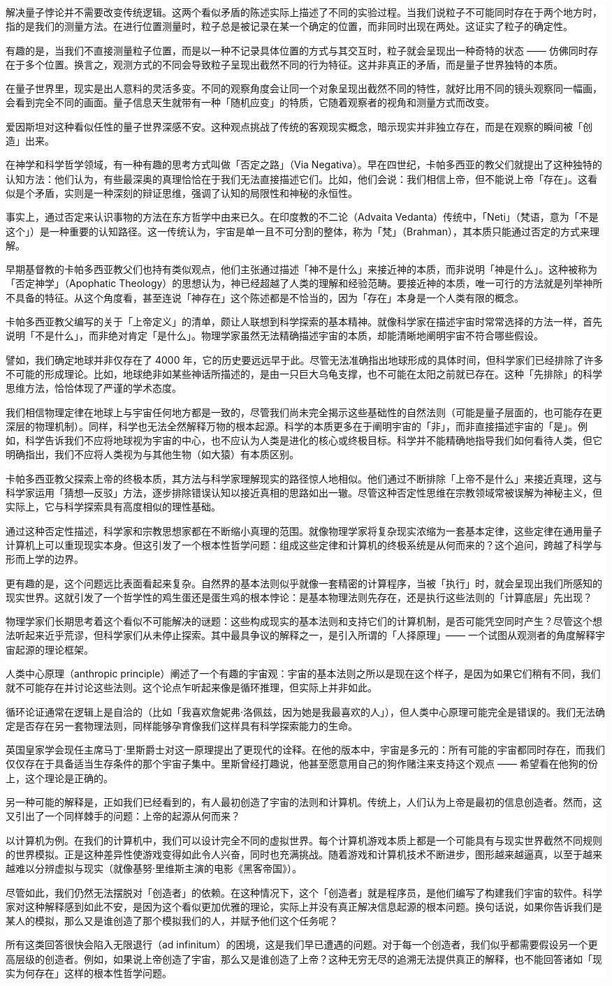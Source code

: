 解决量子悖论并不需要改变传统逻辑。这两个看似矛盾的陈述实际上描述了不同的实验过程。当我们说粒子不可能同时存在于两个地方时，指的是我们的测量方法。在进行位置测量时，粒子总是被记录在某一个确定的位置，而非同时出现在两处。这证实了粒子的确定性。

有趣的是，当我们不直接测量粒子位置，而是以一种不记录具体位置的方式与其交互时，粒子就会呈现出一种奇特的状态 —— 仿佛同时存在于多个位置。换言之，观测方式的不同会导致粒子呈现出截然不同的行为特征。这并非真正的矛盾，而是量子世界独特的本质。

在量子世界里，现实是出人意料的灵活多变。不同的观察角度会让同一个对象呈现出截然不同的特性，就好比用不同的镜头观察同一幅画，会看到完全不同的画面。量子信息天生就带有一种「随机应变」的特质，它随着观察者的视角和测量方式而改变。

爱因斯坦对这种看似任性的量子世界深感不安。这种观点挑战了传统的客观现实概念，暗示现实并非独立存在，而是在观察的瞬间被「创造」出来。

在神学和科学哲学领域，有一种有趣的思考方式叫做「否定之路」（Via Negativa）。早在四世纪，卡帕多西亚的教父们就提出了这种独特的认知方法：他们认为，有些最深奥的真理恰恰在于我们无法直接描述它们。比如，他们会说：我们相信上帝，但不能说上帝「存在」。这看似是个矛盾，实则是一种深刻的辩证思维，强调了认知的局限性和神秘的永恒性。

事实上，通过否定来认识事物的方法在东方哲学中由来已久。在印度教的不二论（Advaita Vedanta）传统中，「Neti」（梵语，意为「不是这个」）是一种重要的认知路径。这一传统认为，宇宙是单一且不可分割的整体，称为「梵」（Brahman），其本质只能通过否定的方式来理解。

早期基督教的卡帕多西亚教父们也持有类似观点，他们主张通过描述「神不是什么」来接近神的本质，而非说明「神是什么」。这种被称为「否定神学」（Apophatic Theology）的思想认为，神已经超越了人类的理解和经验范畴。要接近神的本质，唯一可行的方法就是列举神所不具备的特征。从这个角度看，甚至连说「神存在」这个陈述都是不恰当的，因为「存在」本身是一个人类有限的概念。

卡帕多西亚教父编写的关于「上帝定义」的清单，颇让人联想到科学探索的基本精神。就像科学家在描述宇宙时常常选择的方法一样，首先说明「不是什么」，而非绝对肯定「是什么」。物理学家虽然无法精确描述宇宙的本质，却能清晰地阐明宇宙不符合哪些假设。

譬如，我们确定地球并非仅存在了 4000 年，它的历史要远远早于此。尽管无法准确指出地球形成的具体时间，但科学家们已经排除了许多不可能的形成理论。比如，地球绝非如某些神话所描述的，是由一只巨大乌龟支撑，也不可能在太阳之前就已存在。这种「先排除」的科学思维方法，恰恰体现了严谨的学术态度。

我们相信物理定律在地球上与宇宙任何地方都是一致的，尽管我们尚未完全揭示这些基础性的自然法则（可能是量子层面的，也可能存在更深层的物理机制）。同样，科学也无法全然解释万物的根本起源。科学的本质更多在于阐明宇宙的「非」，而非直接描述宇宙的「是」。例如，科学告诉我们不应将地球视为宇宙的中心，也不应认为人类是进化的核心或终极目标。科学并不能精确地指导我们如何看待人类，但它明确指出，我们不应将人类视为与其他生物（如大猿）有本质区别。

卡帕多西亚教父探索上帝的终极本质，其方法与科学家理解现实的路径惊人地相似。他们通过不断排除「上帝不是什么」来接近真理，这与科学家运用「猜想—反驳」方法，逐步排除错误认知以接近真相的思路如出一辙。尽管这种否定性思维在宗教领域常被误解为神秘主义，但实际上，它与科学探索具有高度相似的理性基础。

通过这种否定性描述，科学家和宗教思想家都在不断缩小真理的范围。就像物理学家将复杂现实浓缩为一套基本定律，这些定律在通用量子计算机上可以重现现实本身。但这引发了一个根本性哲学问题：组成这些定律和计算机的终极系统是从何而来的？这个追问，跨越了科学与形而上学的边界。

更有趣的是，这个问题远比表面看起来复杂。自然界的基本法则似乎就像一套精密的计算程序，当被「执行」时，就会呈现出我们所感知的现实世界。这就引发了一个哲学性的鸡生蛋还是蛋生鸡的根本悖论：是基本物理法则先存在，还是执行这些法则的「计算底层」先出现？

物理学家们长期思考着这个看似不可能解决的谜题：这些构成现实的基本法则和支持它们的计算机制，是否可能凭空同时产生？尽管这个想法听起来近乎荒谬，但科学家们从未停止探索。其中最具争议的解释之一，是引入所谓的「人择原理」—— 一个试图从观测者的角度解释宇宙起源的理论框架。

人类中心原理（anthropic principle）阐述了一个有趣的宇宙观：宇宙的基本法则之所以是现在这个样子，是因为如果它们稍有不同，我们就不可能存在并讨论这些法则。这个论点乍听起来像是循环推理，但实际上并非如此。

循环论证通常在逻辑上是自洽的（比如「我喜欢詹妮弗·洛佩兹，因为她是我最喜欢的人」），但人类中心原理可能完全是错误的。我们无法确定是否存在另一套物理法则，同样能够孕育像我们这样具有科学探索能力的生命。

英国皇家学会现任主席马丁·里斯爵士对这一原理提出了更现代的诠释。在他的版本中，宇宙是多元的：所有可能的宇宙都同时存在，而我们仅仅存在于具备适当生存条件的那个宇宙子集中。里斯曾经打趣说，他甚至愿意用自己的狗作赌注来支持这个观点 —— 希望看在他狗的份上，这个理论是正确的。

另一种可能的解释是，正如我们已经看到的，有人最初创造了宇宙的法则和计算机。传统上，人们认为上帝是最初的信息创造者。然而，这又引出了一个同样棘手的问题：上帝的起源从何而来？

以计算机为例。在我们的计算机中，我们可以设计完全不同的虚拟世界。每个计算机游戏本质上都是一个可能具有与现实世界截然不同规则的世界模拟。正是这种差异性使游戏变得如此令人兴奋，同时也充满挑战。随着游戏和计算机技术不断进步，图形越来越逼真，以至于越来越难以分辨虚拟与现实（就像基努·里维斯主演的电影《黑客帝国》）。

尽管如此，我们仍然无法摆脱对「创造者」的依赖。在这种情况下，这个「创造者」就是程序员，是他们编写了构建我们宇宙的软件。科学家对这种解释感到如此不安，是因为这个看似更加优雅的理论，实际上并没有真正解决信息起源的根本问题。换句话说，如果你告诉我们是某人的模拟，那么又是谁创造了那个模拟我们的人，并赋予他们这个任务呢？

所有这类回答很快会陷入无限退行（ad infinitum）的困境，这是我们早已遭遇的问题。对于每一个创造者，我们似乎都需要假设另一个更高层级的创造者。例如，如果说上帝创造了宇宙，那么又是谁创造了上帝？这种无穷无尽的追溯无法提供真正的解释，也不能回答诸如「现实为何存在」这样的根本性哲学问题。
